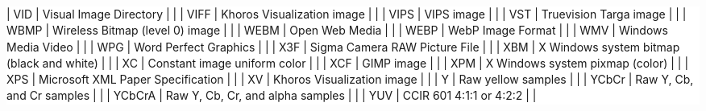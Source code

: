 | VID             | Visual Image Directory                                          |      |
| VIFF            | Khoros Visualization image                                      |      |
| VIPS            | VIPS image                                                      |      |
| VST             | Truevision Targa image                                          |      |
| WBMP            | Wireless Bitmap (level 0) image                                 |      |
| WEBM            | Open Web Media                                                  |      |
| WEBP            | WebP Image Format                                               |      |
| WMV             | Windows Media Video                                             |      |
| WPG             | Word Perfect Graphics                                           |      |
| X3F             | Sigma Camera RAW Picture File                                   |      |
| XBM             | X Windows system bitmap (black and white)                       |      |
| XC              | Constant image uniform color                                    |      |
| XCF             | GIMP image                                                      |      |
| XPM             | X Windows system pixmap (color)                                 |      |
| XPS             | Microsoft XML Paper Specification                               |      |
| XV              | Khoros Visualization image                                      |      |
| Y               | Raw yellow samples                                              |      |
| YCbCr           | Raw Y, Cb, and Cr samples                                       |      |
| YCbCrA          | Raw Y, Cb, Cr, and alpha samples                                |      |
| YUV             | CCIR 601 4:1:1 or 4:2:2                                         |      |
